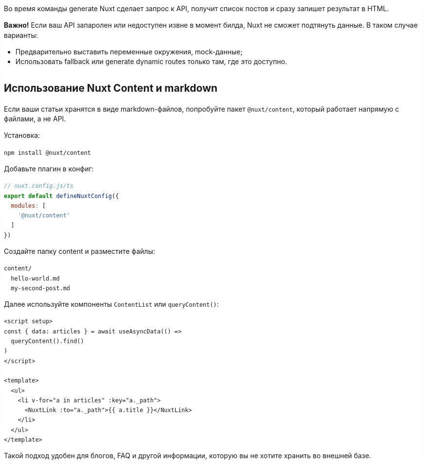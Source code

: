 Во время команды generate Nuxt сделает запрос к API, получит список постов и сразу запишет результат в HTML.

**Важно!** Если ваш API запаролен или недоступен извне в момент билда, Nuxt не сможет подтянуть данные. В таком случае варианты:
- Предварительно выставить переменные окружения, mock-данные;
- Использовать fallback или generate dynamic routes только там, где это доступно.

## Использование Nuxt Content и markdown

Если ваши статьи хранятся в виде markdown-файлов, попробуйте пакет `@nuxt/content`, который работает напрямую с файлами, а не API.

Установка:

```bash
npm install @nuxt/content
```

Добавьте плагин в конфиг:

```js
// nuxt.config.js/ts
export default defineNuxtConfig({
  modules: [
    '@nuxt/content'
  ]
})
```

Создайте папку content и разместите файлы:

```bash
content/
  hello-world.md
  my-second-post.md
```

Далее используйте компоненты `ContentList` или `queryContent()`:

```vue
<script setup>
const { data: articles } = await useAsyncData(() =>
  queryContent().find()
)
</script>

<template>
  <ul>
    <li v-for="a in articles" :key="a._path">
      <NuxtLink :to="a._path">{{ a.title }}</NuxtLink>
    </li>
  </ul>
</template>
```

Такой подход удобен для блогов, FAQ и другой информации, которую вы не хотите хранить во внешней базе.
